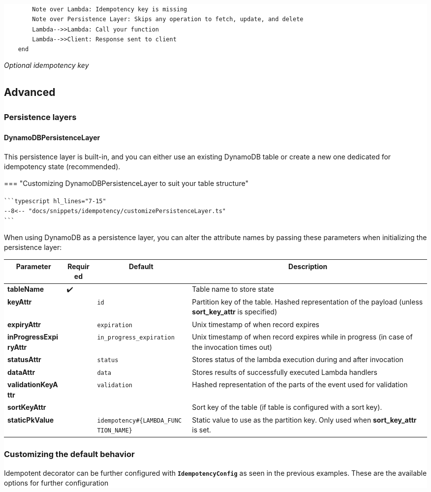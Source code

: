 ```mermaid
        Note over Lambda: Idempotency key is missing
        Note over Persistence Layer: Skips any operation to fetch, update, and delete
        Lambda-->>Lambda: Call your function
        Lambda-->>Client: Response sent to client
    end
```
<i>Optional idempotency key</i>
</center>

## Advanced

### Persistence layers

#### DynamoDBPersistenceLayer

This persistence layer is built-in, and you can either use an existing DynamoDB table or create a new one dedicated for
idempotency state (recommended).

=== "Customizing DynamoDBPersistenceLayer to suit your table structure"

    ```typescript hl_lines="7-15"
    --8<-- "docs/snippets/idempotency/customizePersistenceLayer.ts"
    ```

When using DynamoDB as a persistence layer, you can alter the attribute names by passing these parameters when
initializing the persistence layer:

| Parameter                | Required           | Default                              | Description                                                                                              |
|--------------------------|--------------------|--------------------------------------|----------------------------------------------------------------------------------------------------------|
| **tableName**            | :heavy_check_mark: |                                      | Table name to store state                                                                                |
| **keyAttr**              |                    | `id`                                 | Partition key of the table. Hashed representation of the payload (unless **sort_key_attr** is specified) |
| **expiryAttr**           |                    | `expiration`                         | Unix timestamp of when record expires                                                                    |
| **inProgressExpiryAttr** |                    | `in_progress_expiration`             | Unix timestamp of when record expires while in progress (in case of the invocation times out)            |
| **statusAttr**           |                    | `status`                             | Stores status of the lambda execution during and after invocation                                        |
| **dataAttr**             |                    | `data`                               | Stores results of successfully executed Lambda handlers                                                  |
| **validationKeyAttr**    |                    | `validation`                         | Hashed representation of the parts of the event used for validation                                      |
| **sortKeyAttr**          |                    |                                      | Sort key of the table (if table is configured with a sort key).                                          |
| **staticPkValue**        |                    | `idempotency#{LAMBDA_FUNCTION_NAME}` | Static value to use as the partition key. Only used when **sort_key_attr** is set.                       |

### Customizing the default behavior

Idempotent decorator can be further configured with **`IdempotencyConfig`** as seen in the previous examples. These are
the available options for further configuration
